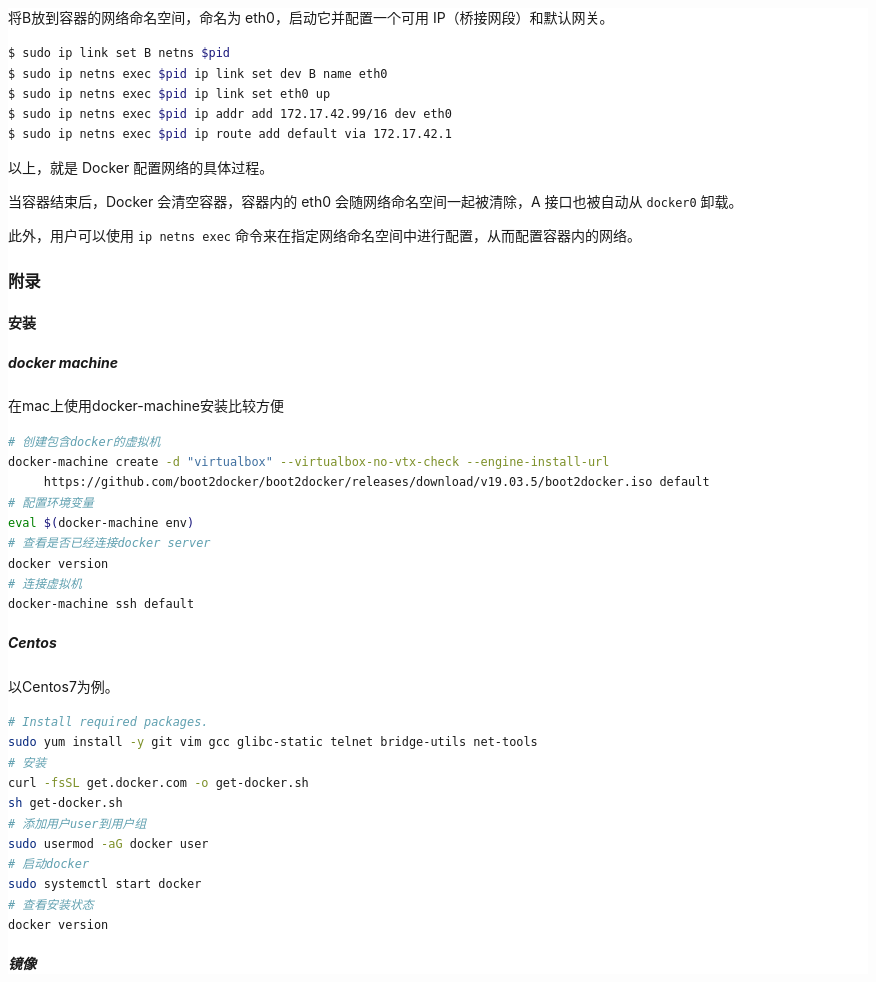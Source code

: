 ```bash
```
将B放到容器的网络命名空间，命名为 eth0，启动它并配置一个可用 IP（桥接网段）和默认网关。
```bash
$ sudo ip link set B netns $pid
$ sudo ip netns exec $pid ip link set dev B name eth0
$ sudo ip netns exec $pid ip link set eth0 up
$ sudo ip netns exec $pid ip addr add 172.17.42.99/16 dev eth0
$ sudo ip netns exec $pid ip route add default via 172.17.42.1
```
以上，就是 Docker 配置网络的具体过程。

当容器结束后，Docker 会清空容器，容器内的 eth0 会随网络命名空间一起被清除，A 接口也被自动从 `docker0` 卸载。

此外，用户可以使用 `ip netns exec` 命令来在指定网络命名空间中进行配置，从而配置容器内的网络。


### 附录

#### 安装

##### docker machine

在mac上使用docker-machine安装比较方便

```bash
# 创建包含docker的虚拟机
docker-machine create -d "virtualbox" --virtualbox-no-vtx-check --engine-install-url
     https://github.com/boot2docker/boot2docker/releases/download/v19.03.5/boot2docker.iso default
# 配置环境变量
eval $(docker-machine env)
# 查看是否已经连接docker server
docker version
# 连接虚拟机
docker-machine ssh default
```

##### Centos

以Centos7为例。

```bash
# Install required packages. 
sudo yum install -y git vim gcc glibc-static telnet bridge-utils net-tools
# 安装
curl -fsSL get.docker.com -o get-docker.sh
sh get-docker.sh
# 添加用户user到用户组
sudo usermod -aG docker user
# 启动docker
sudo systemctl start docker
# 查看安装状态
docker version
```

##### 镜像
